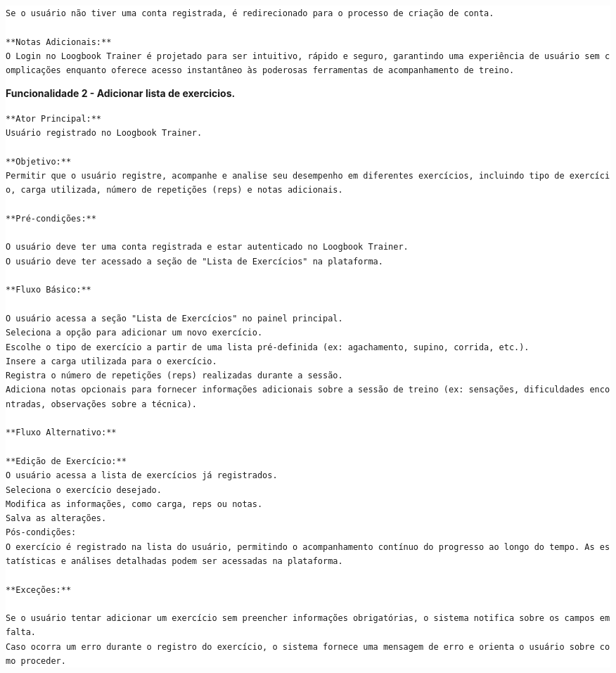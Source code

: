 ```
Se o usuário não tiver uma conta registrada, é redirecionado para o processo de criação de conta.

**Notas Adicionais:**
O Login no Loogbook Trainer é projetado para ser intuitivo, rápido e seguro, garantindo uma experiência de usuário sem complicações enquanto oferece acesso instantâneo às poderosas ferramentas de acompanhamento de treino.
```

**Funcionalidade 2 - Adicionar lista de exercicios.**

```
**Ator Principal:**
Usuário registrado no Loogbook Trainer.

**Objetivo:**
Permitir que o usuário registre, acompanhe e analise seu desempenho em diferentes exercícios, incluindo tipo de exercício, carga utilizada, número de repetições (reps) e notas adicionais.

**Pré-condições:**

O usuário deve ter uma conta registrada e estar autenticado no Loogbook Trainer.
O usuário deve ter acessado a seção de "Lista de Exercícios" na plataforma.

**Fluxo Básico:**

O usuário acessa a seção "Lista de Exercícios" no painel principal.
Seleciona a opção para adicionar um novo exercício.
Escolhe o tipo de exercício a partir de uma lista pré-definida (ex: agachamento, supino, corrida, etc.).
Insere a carga utilizada para o exercício.
Registra o número de repetições (reps) realizadas durante a sessão.
Adiciona notas opcionais para fornecer informações adicionais sobre a sessão de treino (ex: sensações, dificuldades encontradas, observações sobre a técnica).

**Fluxo Alternativo:**

**Edição de Exercício:**
O usuário acessa a lista de exercícios já registrados.
Seleciona o exercício desejado.
Modifica as informações, como carga, reps ou notas.
Salva as alterações.
Pós-condições:
O exercício é registrado na lista do usuário, permitindo o acompanhamento contínuo do progresso ao longo do tempo. As estatísticas e análises detalhadas podem ser acessadas na plataforma.

**Exceções:**

Se o usuário tentar adicionar um exercício sem preencher informações obrigatórias, o sistema notifica sobre os campos em falta.
Caso ocorra um erro durante o registro do exercício, o sistema fornece uma mensagem de erro e orienta o usuário sobre como proceder.
```
